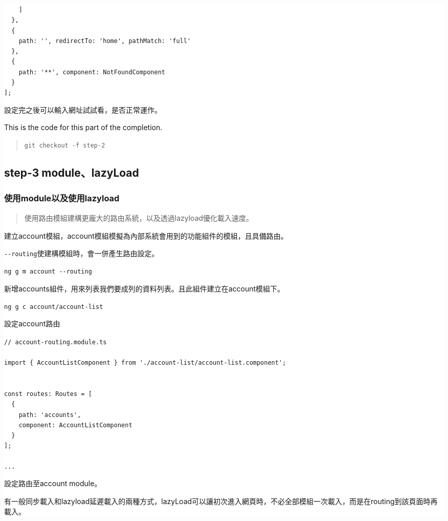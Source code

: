 ```
    ]
  },
  {
    path: '', redirectTo: 'home', pathMatch: 'full'
  },
  {
    path: '**', component: NotFoundComponent
  }
];
```

設定完之後可以輸入網址試試看，是否正常運作。

This is the code for this part of the completion.
> `git checkout -f step-2`

## step-3 module、lazyLoad
### 使用module以及使用lazyload
> 使用路由模組建構更龐大的路由系統，以及透過lazyload優化載入速度。

建立account模組，account模組模擬為內部系統會用到的功能組件的模組，且具備路由。

`--routing`使建構模組時，會一併產生路由設定。

```
ng g m account --routing
```

新增accounts組件，用來列表我們要成列的資料列表。且此組件建立在account模組下。
```
ng g c account/account-list
```

設定account路由
```
// account-routing.module.ts

import { AccountListComponent } from './account-list/account-list.component';


const routes: Routes = [
  {
    path: 'accounts',
    component: AccountListComponent
  }
];

...

```

設定路由至account module。

有一般同步載入和lazyload延遲載入的兩種方式，lazyLoad可以讓初次進入網頁時，不必全部模組一次載入，而是在routing到該頁面時再載入。
